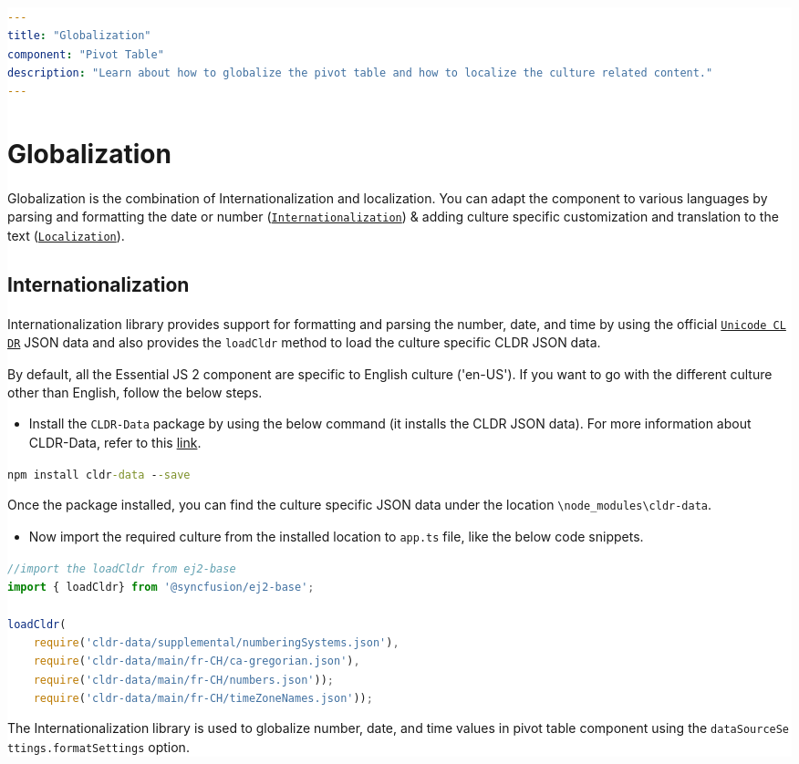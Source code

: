 ```yaml
---
title: "Globalization"
component: "Pivot Table"
description: "Learn about how to globalize the pivot table and how to localize the culture related content."
---
```


# Globalization

Globalization is the combination of Internationalization and localization. You can adapt the component to various languages by parsing and formatting the date or number ([`Internationalization`](https://ej2.syncfusion.com/angular/documentation/common/internationalization/)) & adding culture specific customization and translation to the text ([`Localization`](https://ej2.syncfusion.com/angular/documentation/common/localization/)).

## Internationalization

Internationalization library provides support for formatting and parsing the number, date, and time by using the official [`Unicode CLDR`](http://cldr.unicode.org/) JSON data and also provides the `loadCldr` method to load the culture specific CLDR JSON data.

By default, all the Essential JS 2 component are specific to English culture ('en-US'). If you want to go with the different culture other than English, follow the below steps.

* Install the `CLDR-Data` package by using the below command (it installs the CLDR JSON data). For more information about CLDR-Data, refer to this [link](http://cldr.unicode.org/index/cldr-spec/json).

```cmd
npm install cldr-data --save
```

Once the package installed, you can find the culture specific JSON data under the location `\node_modules\cldr-data`.

* Now import the required culture from the installed location to `app.ts` file, like the below code snippets.

```typescript
//import the loadCldr from ej2-base
import { loadCldr} from '@syncfusion/ej2-base';

loadCldr(
    require('cldr-data/supplemental/numberingSystems.json'),
    require('cldr-data/main/fr-CH/ca-gregorian.json'),
    require('cldr-data/main/fr-CH/numbers.json'));
    require('cldr-data/main/fr-CH/timeZoneNames.json'));
```

The Internationalization library is used to globalize number, date, and time values in pivot table component using the `dataSourceSettings.formatSettings` option.
